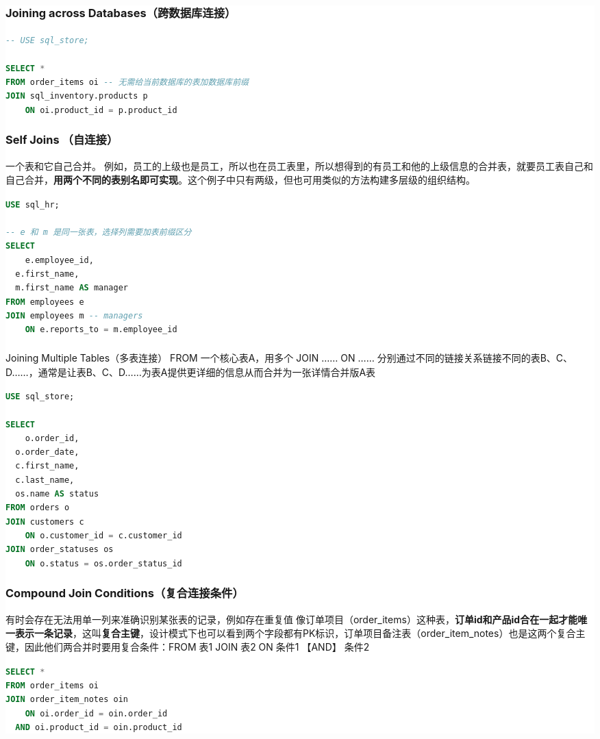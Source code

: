 ### Joining across Databases（跨数据库连接）
```sql
-- USE sql_store;

SELECT * 
FROM order_items oi -- 无需给当前数据库的表加数据库前缀
JOIN sql_inventory.products p
    ON oi.product_id = p.product_id
```

### Self Joins （自连接）
一个表和它自己合并。
例如，员工的上级也是员工，所以也在员工表里，所以想得到的有员工和他的上级信息的合并表，就要员工表自己和自己合并，**用两个不同的表别名即可实现**。这个例子中只有两级，但也可用类似的方法构建多层级的组织结构。
```sql
USE sql_hr;

-- e 和 m 是同一张表，选择列需要加表前缀区分
SELECT 
	e.employee_id,
  e.first_name,
  m.first_name AS manager
FROM employees e
JOIN employees m -- managers
	ON e.reports_to = m.employee_id
```
### 
Joining Multiple Tables（多表连接）
FROM 一个核心表A，用多个 JOIN …… ON …… 分别通过不同的链接关系链接不同的表B、C、D……，通常是让表B、C、D……为表A提供更详细的信息从而合并为一张详情合并版A表
```sql
USE sql_store;

SELECT 
	o.order_id,
  o.order_date,
  c.first_name,
  c.last_name,
  os.name AS status
FROM orders o
JOIN customers c
	ON o.customer_id = c.customer_id
JOIN order_statuses os
	ON o.status = os.order_status_id
```

### Compound Join Conditions（复合连接条件）
有时会存在无法用单一列来准确识别某张表的记录，例如存在重复值
像订单项目（order_items）这种表，**订单id和产品id合在一起才能唯一表示一条记录**，这叫**复合主键**，设计模式下也可以看到两个字段都有PK标识，订单项目备注表（order_item_notes）也是这两个复合主键，因此他们两合并时要用复合条件：FROM 表1 JOIN 表2 ON 条件1 【AND】 条件2
```sql
SELECT *
FROM order_items oi
JOIN order_item_notes oin
	ON oi.order_id = oin.order_id
  AND oi.product_id = oin.product_id
```
